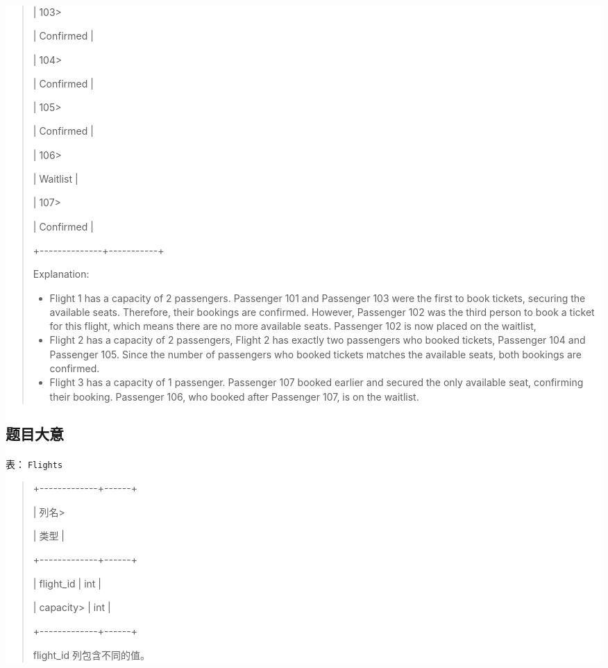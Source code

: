 > 
> | 103> 
> > 
>   | Confirmed | 
> 
> | 104> 
> > 
>   | Confirmed | 
> 
> | 105> 
> > 
>   | Confirmed | 
> 
> | 106> 
> > 
>   | Waitlist  | 
> 
> | 107> 
> > 
>   | Confirmed | 
> 
> +--------------+-----------+
> 
> Explanation: 
> - Flight 1 has a capacity of 2 passengers. Passenger 101 and Passenger 103 were the first to book tickets, securing the available seats. Therefore, their bookings are confirmed. However, Passenger 102 was the third person to book a ticket for this flight, which means there are no more available seats. Passenger 102 is now placed on the waitlist, 
> - Flight 2 has a capacity of 2 passengers, Flight 2 has exactly two passengers who booked tickets,  Passenger 104 and Passenger 105. Since the number of passengers who booked tickets matches the available seats, both bookings are confirmed.
> - Flight 3 has a capacity of 1 passenger. Passenger 107 booked earlier and secured the only available seat, confirming their booking. Passenger 106, who booked after Passenger 107, is on the waitlist.
> 
> 


## 题目大意

表： `Flights`

> 
> 
> 
> 
> 
> +-------------+------+
> 
> | 列名> 
> > 
> | 类型 |
> 
> +-------------+------+
> 
> | flight_id   | int  |
> 
> | capacity> 
> | int  |
> 
> +-------------+------+
> 
> flight_id 列包含不同的值。
> 